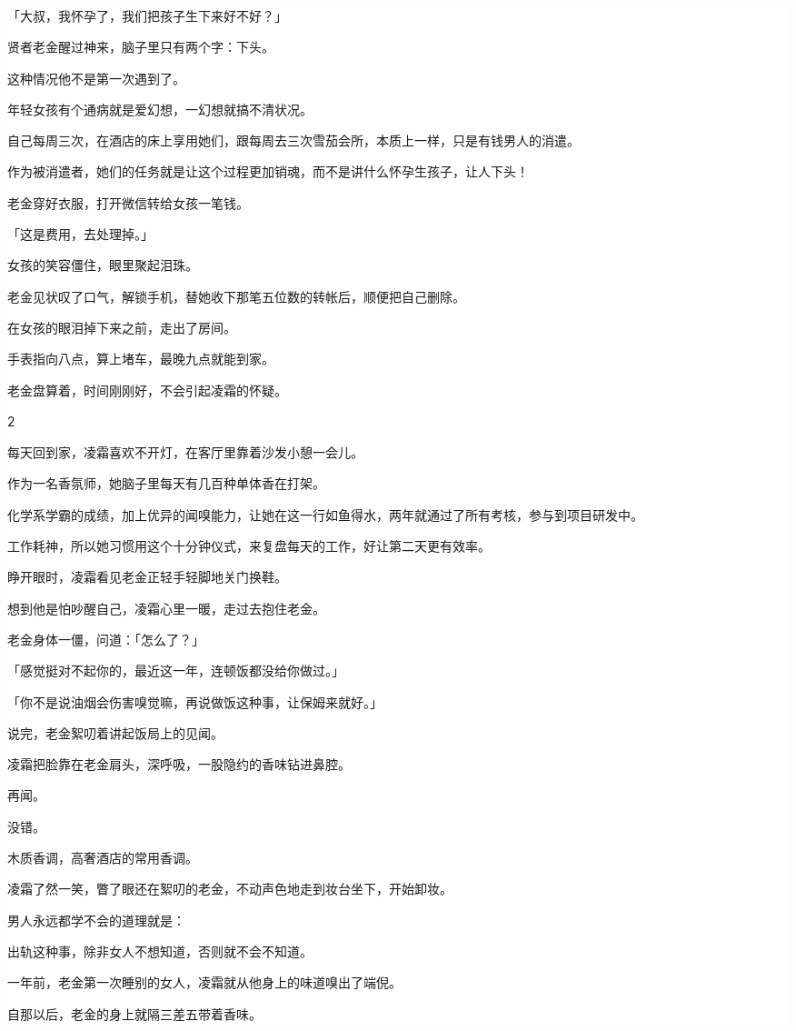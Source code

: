 「大叔，我怀孕了，我们把孩子生下来好不好？」

贤者老金醒过神来，脑子里只有两个字：下头。

这种情况他不是第一次遇到了。

年轻女孩有个通病就是爱幻想，一幻想就搞不清状况。

自己每周三次，在酒店的床上享用她们，跟每周去三次雪茄会所，本质上一样，只是有钱男人的消遣。

作为被消遣者，她们的任务就是让这个过程更加销魂，而不是讲什么怀孕生孩子，让人下头！

老金穿好衣服，打开微信转给女孩一笔钱。

「这是费用，去处理掉。」

女孩的笑容僵住，眼里聚起泪珠。

老金见状叹了口气，解锁手机，替她收下那笔五位数的转帐后，顺便把自己删除。

在女孩的眼泪掉下来之前，走出了房间。

手表指向八点，算上堵车，最晚九点就能到家。

老金盘算着，时间刚刚好，不会引起凌霜的怀疑。

2

每天回到家，凌霜喜欢不开灯，在客厅里靠着沙发小憩一会儿。

作为一名香氛师，她脑子里每天有几百种单体香在打架。

化学系学霸的成绩，加上优异的闻嗅能力，让她在这一行如鱼得水，两年就通过了所有考核，参与到项目研发中。

工作耗神，所以她习惯用这个十分钟仪式，来复盘每天的工作，好让第二天更有效率。

睁开眼时，凌霜看见老金正轻手轻脚地关门换鞋。

想到他是怕吵醒自己，凌霜心里一暖，走过去抱住老金。

老金身体一僵，问道：「怎么了？」

「感觉挺对不起你的，最近这一年，连顿饭都没给你做过。」

「你不是说油烟会伤害嗅觉嘛，再说做饭这种事，让保姆来就好。」

说完，老金絮叨着讲起饭局上的见闻。

凌霜把脸靠在老金肩头，深呼吸，一股隐约的香味钻进鼻腔。

再闻。

没错。

木质香调，高奢酒店的常用香调。

凌霜了然一笑，瞥了眼还在絮叨的老金，不动声色地走到妆台坐下，开始卸妆。

男人永远都学不会的道理就是：

出轨这种事，除非女人不想知道，否则就不会不知道。

一年前，老金第一次睡别的女人，凌霜就从他身上的味道嗅出了端倪。

自那以后，老金的身上就隔三差五带着香味。
